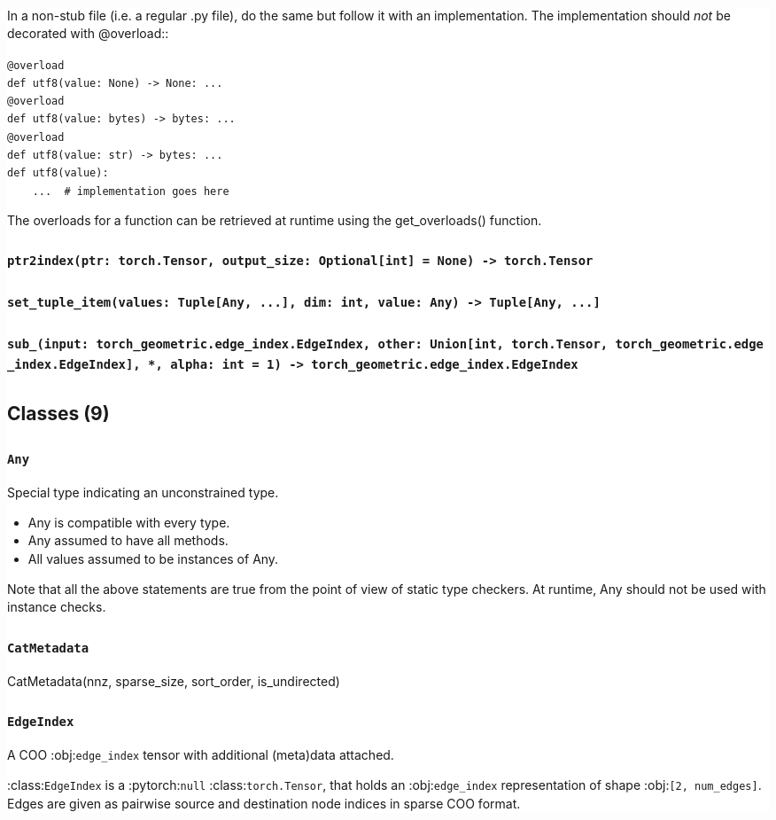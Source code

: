 In a non-stub file (i.e. a regular .py file), do the same but
follow it with an implementation.  The implementation should *not*
be decorated with @overload::

    @overload
    def utf8(value: None) -> None: ...
    @overload
    def utf8(value: bytes) -> bytes: ...
    @overload
    def utf8(value: str) -> bytes: ...
    def utf8(value):
        ...  # implementation goes here

The overloads for a function can be retrieved at runtime using the
get_overloads() function.

### `ptr2index(ptr: torch.Tensor, output_size: Optional[int] = None) -> torch.Tensor`

### `set_tuple_item(values: Tuple[Any, ...], dim: int, value: Any) -> Tuple[Any, ...]`

### `sub_(input: torch_geometric.edge_index.EdgeIndex, other: Union[int, torch.Tensor, torch_geometric.edge_index.EdgeIndex], *, alpha: int = 1) -> torch_geometric.edge_index.EdgeIndex`

## Classes (9)

### `Any`

Special type indicating an unconstrained type.

- Any is compatible with every type.
- Any assumed to have all methods.
- All values assumed to be instances of Any.

Note that all the above statements are true from the point of view of
static type checkers. At runtime, Any should not be used with instance
checks.

### `CatMetadata`

CatMetadata(nnz, sparse_size, sort_order, is_undirected)

### `EdgeIndex`

A COO :obj:`edge_index` tensor with additional (meta)data attached.

:class:`EdgeIndex` is a :pytorch:`null` :class:`torch.Tensor`, that holds
an :obj:`edge_index` representation of shape :obj:`[2, num_edges]`.
Edges are given as pairwise source and destination node indices in sparse
COO format.
